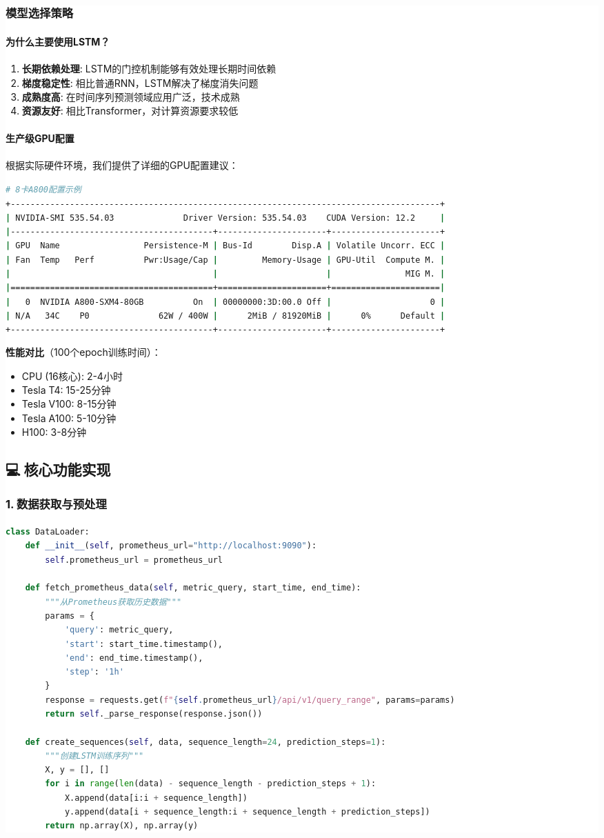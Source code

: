 ### 模型选择策略

#### 为什么主要使用LSTM？

1. **长期依赖处理**: LSTM的门控机制能够有效处理长期时间依赖
2. **梯度稳定性**: 相比普通RNN，LSTM解决了梯度消失问题
3. **成熟度高**: 在时间序列预测领域应用广泛，技术成熟
4. **资源友好**: 相比Transformer，对计算资源要求较低

#### 生产级GPU配置

根据实际硬件环境，我们提供了详细的GPU配置建议：

```bash
# 8卡A800配置示例
+---------------------------------------------------------------------------------------+
| NVIDIA-SMI 535.54.03              Driver Version: 535.54.03    CUDA Version: 12.2     |
|-----------------------------------------+----------------------+----------------------+
| GPU  Name                 Persistence-M | Bus-Id        Disp.A | Volatile Uncorr. ECC |
| Fan  Temp   Perf          Pwr:Usage/Cap |         Memory-Usage | GPU-Util  Compute M. |
|                                         |                      |               MIG M. |
|=========================================+======================+======================|
|   0  NVIDIA A800-SXM4-80GB          On  | 00000000:3D:00.0 Off |                    0 |
| N/A   34C    P0              62W / 400W |      2MiB / 81920MiB |      0%      Default |
+-----------------------------------------+----------------------+----------------------+
```

**性能对比**（100个epoch训练时间）：
- CPU (16核心): 2-4小时
- Tesla T4: 15-25分钟  
- Tesla V100: 8-15分钟
- Tesla A100: 5-10分钟
- H100: 3-8分钟

## 💻 核心功能实现

### 1. 数据获取与预处理

```python
class DataLoader:
    def __init__(self, prometheus_url="http://localhost:9090"):
        self.prometheus_url = prometheus_url
        
    def fetch_prometheus_data(self, metric_query, start_time, end_time):
        """从Prometheus获取历史数据"""
        params = {
            'query': metric_query,
            'start': start_time.timestamp(),
            'end': end_time.timestamp(),
            'step': '1h'
        }
        response = requests.get(f"{self.prometheus_url}/api/v1/query_range", params=params)
        return self._parse_response(response.json())
    
    def create_sequences(self, data, sequence_length=24, prediction_steps=1):
        """创建LSTM训练序列"""
        X, y = [], []
        for i in range(len(data) - sequence_length - prediction_steps + 1):
            X.append(data[i:i + sequence_length])
            y.append(data[i + sequence_length:i + sequence_length + prediction_steps])
        return np.array(X), np.array(y)
```
